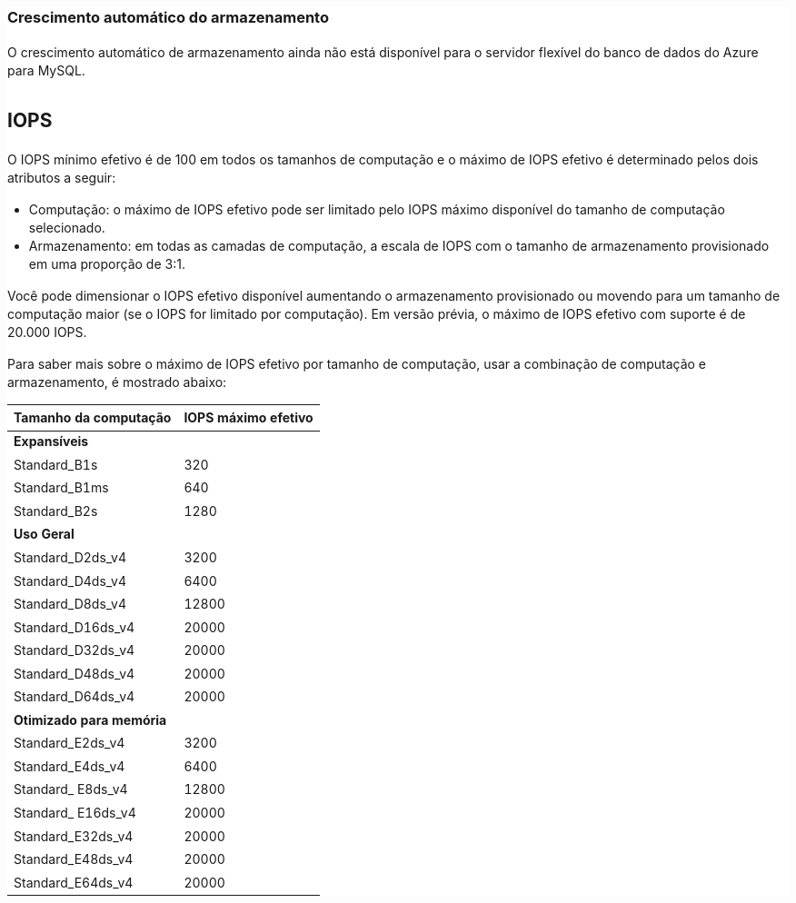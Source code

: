 ### <a name="storage-auto-grow"></a>Crescimento automático do armazenamento

O crescimento automático de armazenamento ainda não está disponível para o servidor flexível do banco de dados do Azure para MySQL.

## <a name="iops"></a>IOPS
O IOPS mínimo efetivo é de 100 em todos os tamanhos de computação e o máximo de IOPS efetivo é determinado pelos dois atributos a seguir: 
- Computação: o máximo de IOPS efetivo pode ser limitado pelo IOPS máximo disponível do tamanho de computação selecionado.
- Armazenamento: em todas as camadas de computação, a escala de IOPS com o tamanho de armazenamento provisionado em uma proporção de 3:1.

Você pode dimensionar o IOPS efetivo disponível aumentando o armazenamento provisionado ou movendo para um tamanho de computação maior (se o IOPS for limitado por computação). Em versão prévia, o máximo de IOPS efetivo com suporte é de 20.000 IOPS.

Para saber mais sobre o máximo de IOPS efetivo por tamanho de computação, usar a combinação de computação e armazenamento, é mostrado abaixo: 

| Tamanho da computação         | IOPS máximo efetivo  | 
|----------------------|---------------------|
| **Expansíveis**        |                     |
| Standard_B1s         | 320                 |
| Standard_B1ms        | 640                 |
| Standard_B2s         | 1280                | 
| **Uso Geral**  |                     |
| Standard_D2ds_v4     | 3200                |
| Standard_D4ds_v4     | 6400                |
| Standard_D8ds_v4     | 12800               |
| Standard_D16ds_v4    | 20000               |
| Standard_D32ds_v4    | 20000               |
| Standard_D48ds_v4    | 20000               | 
| Standard_D64ds_v4    | 20000               | 
| **Otimizado para memória** |                     | 
| Standard_E2ds_v4     | 3200                | 
| Standard_E4ds_v4     | 6400                | 
| Standard_ E8ds_v4    | 12800               | 
| Standard_ E16ds_v4   | 20000               | 
| Standard_E32ds_v4    | 20000               | 
| Standard_E48ds_v4    | 20000               | 
| Standard_E64ds_v4    | 20000               |  
